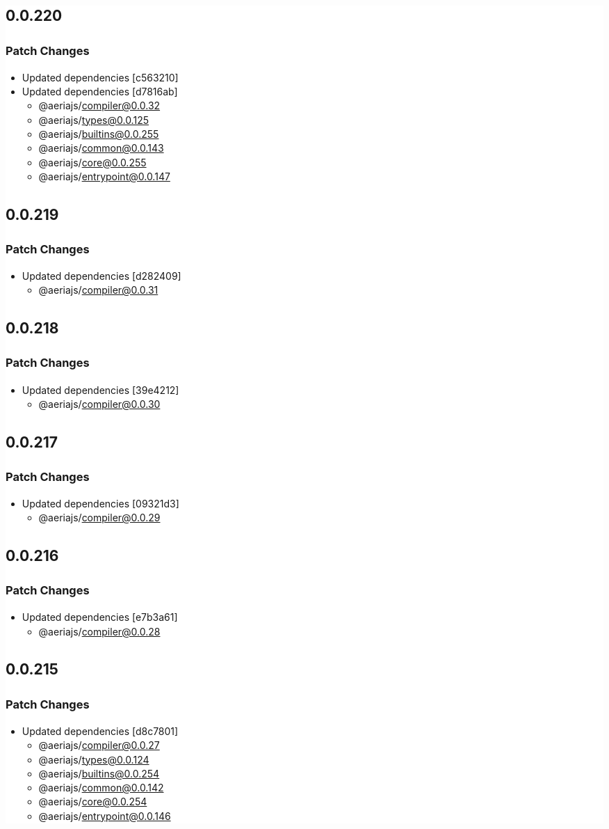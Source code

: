 ## 0.0.220

### Patch Changes

- Updated dependencies [c563210]
- Updated dependencies [d7816ab]
  - @aeriajs/compiler@0.0.32
  - @aeriajs/types@0.0.125
  - @aeriajs/builtins@0.0.255
  - @aeriajs/common@0.0.143
  - @aeriajs/core@0.0.255
  - @aeriajs/entrypoint@0.0.147

## 0.0.219

### Patch Changes

- Updated dependencies [d282409]
  - @aeriajs/compiler@0.0.31

## 0.0.218

### Patch Changes

- Updated dependencies [39e4212]
  - @aeriajs/compiler@0.0.30

## 0.0.217

### Patch Changes

- Updated dependencies [09321d3]
  - @aeriajs/compiler@0.0.29

## 0.0.216

### Patch Changes

- Updated dependencies [e7b3a61]
  - @aeriajs/compiler@0.0.28

## 0.0.215

### Patch Changes

- Updated dependencies [d8c7801]
  - @aeriajs/compiler@0.0.27
  - @aeriajs/types@0.0.124
  - @aeriajs/builtins@0.0.254
  - @aeriajs/common@0.0.142
  - @aeriajs/core@0.0.254
  - @aeriajs/entrypoint@0.0.146
